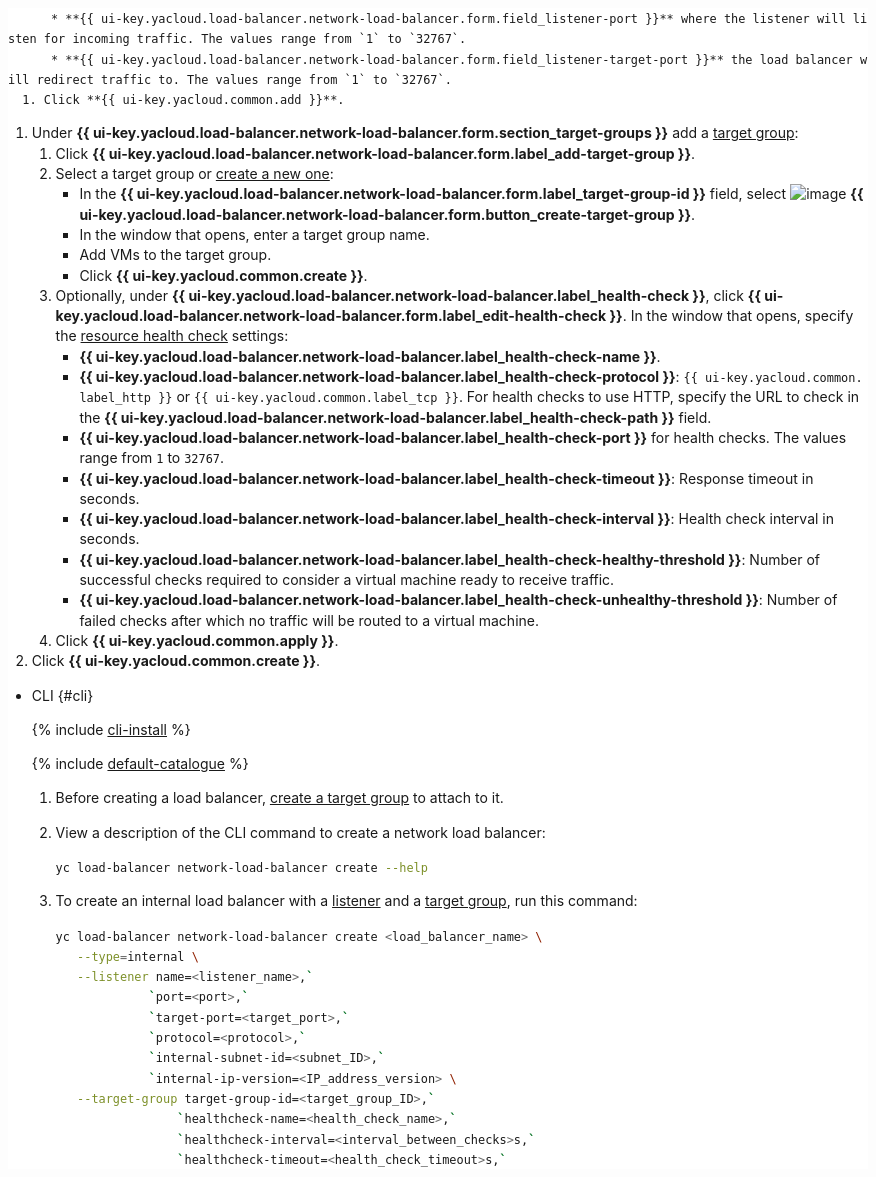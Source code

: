           * **{{ ui-key.yacloud.load-balancer.network-load-balancer.form.field_listener-port }}** where the listener will listen for incoming traffic. The values range from `1` to `32767`.
          * **{{ ui-key.yacloud.load-balancer.network-load-balancer.form.field_listener-target-port }}** the load balancer will redirect traffic to. The values range from `1` to `32767`.
      1. Click **{{ ui-key.yacloud.common.add }}**.
  1. Under **{{ ui-key.yacloud.load-balancer.network-load-balancer.form.section_target-groups }}** add a [target group](../concepts/target-resources.md):
      1. Click **{{ ui-key.yacloud.load-balancer.network-load-balancer.form.label_add-target-group }}**.
      1. Select a target group or [create a new one](target-group-create.md):
          * In the **{{ ui-key.yacloud.load-balancer.network-load-balancer.form.label_target-group-id }}** field, select ![image](../../_assets/console-icons/plus.svg) **{{ ui-key.yacloud.load-balancer.network-load-balancer.form.button_create-target-group }}**.
          * In the window that opens, enter a target group name.
          * Add VMs to the target group.
          * Click **{{ ui-key.yacloud.common.create }}**.
      1. Optionally, under **{{ ui-key.yacloud.load-balancer.network-load-balancer.label_health-check }}**, click **{{ ui-key.yacloud.load-balancer.network-load-balancer.form.label_edit-health-check }}**. In the window that opens, specify the [resource health check](../concepts/health-check.md) settings:
          * **{{ ui-key.yacloud.load-balancer.network-load-balancer.label_health-check-name }}**.
          * **{{ ui-key.yacloud.load-balancer.network-load-balancer.label_health-check-protocol }}**: `{{ ui-key.yacloud.common.label_http }}` or `{{ ui-key.yacloud.common.label_tcp }}`. For health checks to use HTTP, specify the URL to check in the **{{ ui-key.yacloud.load-balancer.network-load-balancer.label_health-check-path }}** field.
          * **{{ ui-key.yacloud.load-balancer.network-load-balancer.label_health-check-port }}** for health checks. The values range from `1` to `32767`.
          * **{{ ui-key.yacloud.load-balancer.network-load-balancer.label_health-check-timeout }}**: Response timeout in seconds.
          * **{{ ui-key.yacloud.load-balancer.network-load-balancer.label_health-check-interval }}**: Health check interval in seconds.
          * **{{ ui-key.yacloud.load-balancer.network-load-balancer.label_health-check-healthy-threshold }}**: Number of successful checks required to consider a virtual machine ready to receive traffic.
          * **{{ ui-key.yacloud.load-balancer.network-load-balancer.label_health-check-unhealthy-threshold }}**: Number of failed checks after which no traffic will be routed to a virtual machine.
	    1. Click **{{ ui-key.yacloud.common.apply }}**.
  1. Click **{{ ui-key.yacloud.common.create }}**.

- CLI {#cli}
  
  {% include [cli-install](../../_includes/cli-install.md) %}
  
  {% include [default-catalogue](../../_includes/default-catalogue.md) %}
  
  1. Before creating a load balancer, [create a target group](target-group-create.md) to attach to it.

  1. View a description of the CLI command to create a network load balancer:

     ```bash
     yc load-balancer network-load-balancer create --help
     ```

  1. To create an internal load balancer with a [listener](../concepts/listener.md) and a [target group](../concepts/target-resources.md), run this command:

     ```bash
     yc load-balancer network-load-balancer create <load_balancer_name> \
        --type=internal \
        --listener name=<listener_name>,`
                  `port=<port>,`
                  `target-port=<target_port>,`
                  `protocol=<protocol>,`
                  `internal-subnet-id=<subnet_ID>,`
                  `internal-ip-version=<IP_address_version> \
        --target-group target-group-id=<target_group_ID>,`
                      `healthcheck-name=<health_check_name>,`
                      `healthcheck-interval=<interval_between_checks>s,`
                      `healthcheck-timeout=<health_check_timeout>s,`